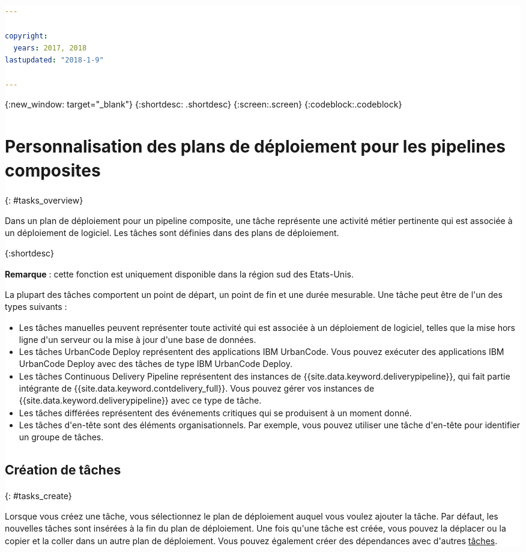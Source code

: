 ```yaml
---

copyright:
  years: 2017, 2018
lastupdated: "2018-1-9"

---
```


{:new_window: target="_blank"}
{:shortdesc: .shortdesc}
{:screen:.screen}
{:codeblock:.codeblock}

# Personnalisation des plans de déploiement pour les pipelines composites
{: #tasks_overview}

Dans un plan de déploiement pour un pipeline composite, une tâche représente une activité métier pertinente qui est associée à un déploiement de logiciel. Les tâches sont définies dans des plans de déploiement.

{:shortdesc}

**Remarque** : cette fonction est uniquement disponible dans la région sud des Etats-Unis.

La plupart des tâches comportent un point de départ, un point de fin et une durée mesurable. Une tâche peut être de l'un des types suivants :

<ul>
<li>Les tâches manuelles peuvent représenter toute activité qui est associée à un déploiement de logiciel, telles que la mise hors ligne d'un serveur ou la mise à jour d'une base de données.</li>
<li>Les tâches UrbanCode Deploy représentent des applications IBM UrbanCode. Vous pouvez exécuter des applications IBM UrbanCode Deploy avec des tâches de type IBM UrbanCode Deploy.</li>
<li>Les tâches Continuous Delivery Pipeline représentent des instances de {{site.data.keyword.deliverypipeline}}, qui fait partie intégrante de {{site.data.keyword.contdelivery_full}}. Vous pouvez gérer vos instances de {{site.data.keyword.deliverypipeline}} avec ce type de tâche.</li>
<li>Les tâches différées représentent des événements critiques qui se produisent à un moment donné.</li>
<li>Les tâches d'en-tête sont des éléments organisationnels. Par exemple, vous pouvez utiliser une tâche d'en-tête pour identifier un groupe de tâches.</li>
</ul>



## Création de tâches
{: #tasks_create}

Lorsque vous créez une tâche, vous sélectionnez le plan de déploiement auquel vous voulez ajouter la tâche. Par défaut, les nouvelles tâches sont insérées à la fin du plan de déploiement. Une fois qu'une tâche est créée, vous pouvez la déplacer ou la copier et la coller dans un autre plan de déploiement. Vous pouvez également créer des dépendances avec d'autres [tâches](/docs/services/ContinuousDelivery/pipeline_deployment_plan.html#tasks_dependencies).
